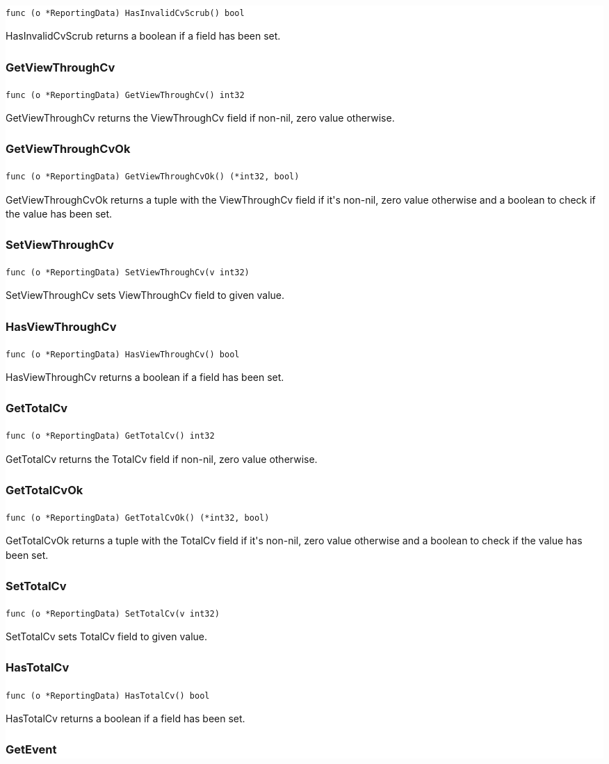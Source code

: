 `func (o *ReportingData) HasInvalidCvScrub() bool`

HasInvalidCvScrub returns a boolean if a field has been set.

### GetViewThroughCv

`func (o *ReportingData) GetViewThroughCv() int32`

GetViewThroughCv returns the ViewThroughCv field if non-nil, zero value otherwise.

### GetViewThroughCvOk

`func (o *ReportingData) GetViewThroughCvOk() (*int32, bool)`

GetViewThroughCvOk returns a tuple with the ViewThroughCv field if it's non-nil, zero value otherwise
and a boolean to check if the value has been set.

### SetViewThroughCv

`func (o *ReportingData) SetViewThroughCv(v int32)`

SetViewThroughCv sets ViewThroughCv field to given value.

### HasViewThroughCv

`func (o *ReportingData) HasViewThroughCv() bool`

HasViewThroughCv returns a boolean if a field has been set.

### GetTotalCv

`func (o *ReportingData) GetTotalCv() int32`

GetTotalCv returns the TotalCv field if non-nil, zero value otherwise.

### GetTotalCvOk

`func (o *ReportingData) GetTotalCvOk() (*int32, bool)`

GetTotalCvOk returns a tuple with the TotalCv field if it's non-nil, zero value otherwise
and a boolean to check if the value has been set.

### SetTotalCv

`func (o *ReportingData) SetTotalCv(v int32)`

SetTotalCv sets TotalCv field to given value.

### HasTotalCv

`func (o *ReportingData) HasTotalCv() bool`

HasTotalCv returns a boolean if a field has been set.

### GetEvent
